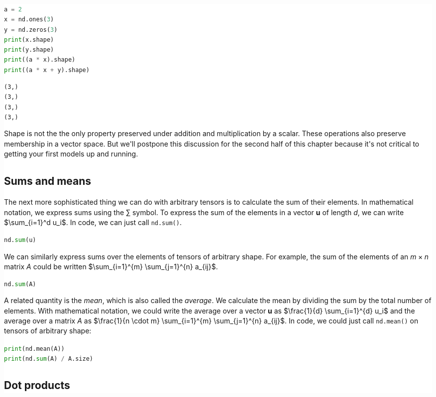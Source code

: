 
```python
a = 2
x = nd.ones(3)
y = nd.zeros(3)
print(x.shape)
print(y.shape)
print((a * x).shape)
print((a * x + y).shape)
```

    (3,)
    (3,)
    (3,)
    (3,)


Shape is not the the only property preserved under addition and multiplication by a scalar. These operations also preserve membership in a vector space. But we'll postpone this discussion for the second half of this chapter because it's not critical to getting your first models up and running. 

## Sums and means 

The next more sophisticated thing we can do with arbitrary tensors 
is to calculate the sum of their elements. 
In mathematical notation, we express sums using the $\sum$ symbol. 
To express the sum of the elements in a vector $\mathbf{u}$ of length $d$, 
we can write $\sum_{i=1}^d u_i$. In code, we can just call ``nd.sum()``.


```python
nd.sum(u)
```

We can similarly express sums over the elements of tensors of arbitrary shape. For example, the sum of the elements of an $m \times n$ matrix $A$ could be written $\sum_{i=1}^{m} \sum_{j=1}^{n} a_{ij}$. 


```python
nd.sum(A)
```

A related quantity is the *mean*, which is also called the *average*. 
We calculate the mean by dividing the sum by the total number of elements. 
With mathematical notation, we could write the average 
over a vector $\mathbf{u}$ as $\frac{1}{d} \sum_{i=1}^{d} u_i$ 
and the average over a matrix $A$ as  $\frac{1}{n \cdot m} \sum_{i=1}^{m} \sum_{j=1}^{n} a_{ij}$. 
In code, we could just call ``nd.mean()`` on tensors of arbitrary shape:


```python
print(nd.mean(A))
print(nd.sum(A) / A.size)
```

## Dot products
